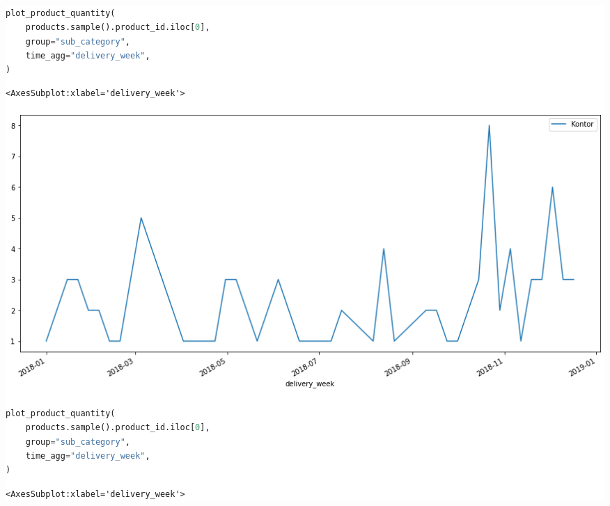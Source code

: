 


```python
plot_product_quantity(
    products.sample().product_id.iloc[0],
    group="sub_category",
    time_agg="delivery_week",
)
```




    <AxesSubplot:xlabel='delivery_week'>




    
![png](output_13_1.png)
    



```python
plot_product_quantity(
    products.sample().product_id.iloc[0],
    group="sub_category",
    time_agg="delivery_week",
)
```




    <AxesSubplot:xlabel='delivery_week'>




    